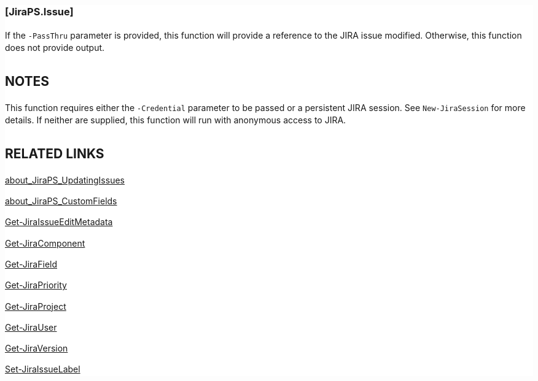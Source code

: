 ### [JiraPS.Issue]

If the `-PassThru` parameter is provided,
this function will provide a reference to the JIRA issue modified.
Otherwise, this function does not provide output.

## NOTES

This function requires either the `-Credential` parameter to be passed
or a persistent JIRA session.
See `New-JiraSession` for more details.
If neither are supplied, this function will run with anonymous access to JIRA.

## RELATED LINKS

[about_JiraPS_UpdatingIssues](../../about/updating-issues.html)

[about_JiraPS_CustomFields](../../about/custom-fields.html)

[Get-JiraIssueEditMetadata](../Get-JiraIssueEditMetadata/)

[Get-JiraComponent](../Get-JiraComponent/)

[Get-JiraField](../Get-JiraField/)

[Get-JiraPriority](../Get-JiraPriority/)

[Get-JiraProject](../Get-JiraProject/)

[Get-JiraUser](../Get-JiraUser/)

[Get-JiraVersion](../Get-JiraVersion/)

[Set-JiraIssueLabel](../Set-JiraIssueLabel/)
